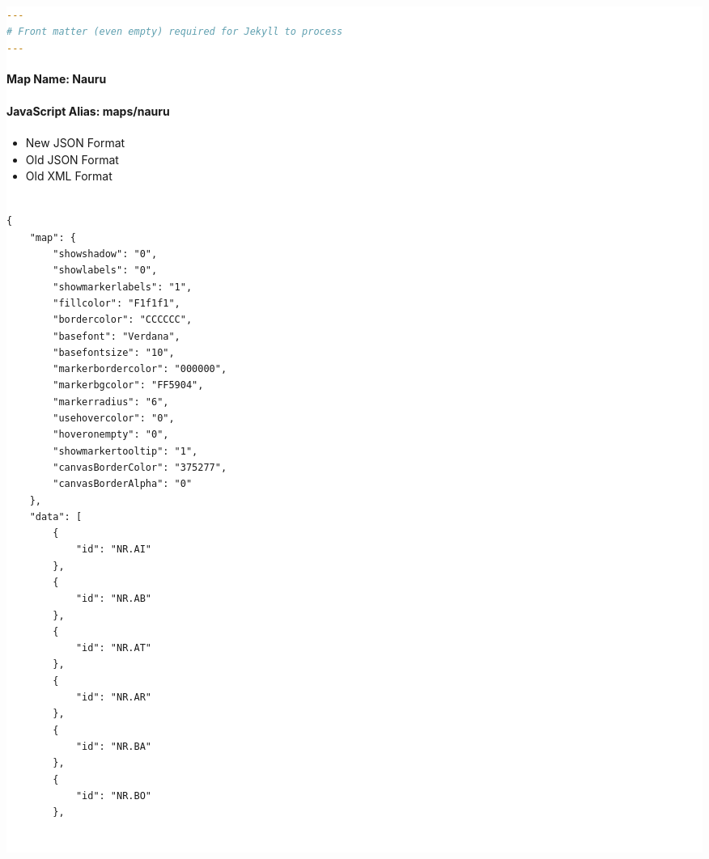 ```yaml
---
# Front matter (even empty) required for Jekyll to process
---
```


#### Map Name: Nauru

#### JavaScript Alias: maps/nauru


<div class="code-wrapper">
<ul class='code-tabs'>
    <li class='active'>
        <a data-toggle='new-json'>New JSON Format</a>
    </li>
    <li>
        <a data-toggle='old-json'>Old JSON Format</a>
    </li>
    <li>
        <a data-toggle='old-xml'>Old XML Format</a>
    </li>
</ul>
<div class='tab-content'>
    <pre class='plain-code'></pre>
    <div class='tab new-json-tab active'>
<pre><code class="language-javascript">
{
    "map": {
        "showshadow": "0",
        "showlabels": "0",
        "showmarkerlabels": "1",
        "fillcolor": "F1f1f1",
        "bordercolor": "CCCCCC",
        "basefont": "Verdana",
        "basefontsize": "10",
        "markerbordercolor": "000000",
        "markerbgcolor": "FF5904",
        "markerradius": "6",
        "usehovercolor": "0",
        "hoveronempty": "0",
        "showmarkertooltip": "1",
        "canvasBorderColor": "375277",
        "canvasBorderAlpha": "0"
    },
    "data": [
        {
            "id": "NR.AI"
        },
        {
            "id": "NR.AB"
        },
        {
            "id": "NR.AT"
        },
        {
            "id": "NR.AR"
        },
        {
            "id": "NR.BA"
        },
        {
            "id": "NR.BO"
        },